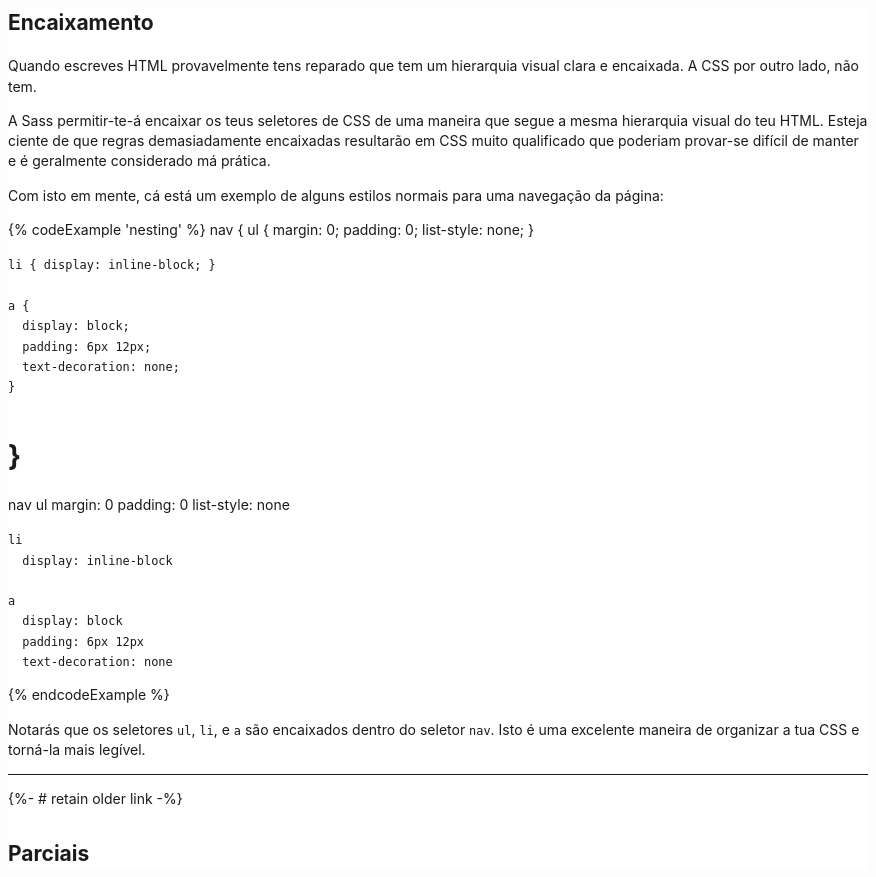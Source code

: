## Encaixamento

Quando escreves HTML provavelmente tens reparado que tem um hierarquia visual clara e encaixada. A CSS por outro lado, não tem.

A Sass permitir-te-á encaixar os teus seletores de CSS de uma maneira que segue a mesma hierarquia visual do teu HTML. Esteja ciente de que regras demasiadamente encaixadas resultarão em CSS muito qualificado que poderiam provar-se difícil de manter e é geralmente considerado má prática.

Com isto em mente, cá está um exemplo de alguns estilos normais para uma navegação da página:

{% codeExample 'nesting' %}
  nav {
    ul {
      margin: 0;
      padding: 0;
      list-style: none;
    }

    li { display: inline-block; }

    a {
      display: block;
      padding: 6px 12px;
      text-decoration: none;
    }
  }
  ===
  nav
    ul
      margin: 0
      padding: 0
      list-style: none

    li
      display: inline-block

    a
      display: block
      padding: 6px 12px
      text-decoration: none
{% endcodeExample %}

Notarás que os seletores `ul`, `li`, e `a` são encaixados dentro do seletor `nav`. Isto é uma excelente maneira de organizar a tua CSS e torná-la mais legível.

</section>

<hr>

<section id="partials">
{%- # retain older link -%}
<span id="topic-4"></span>

## Parciais
